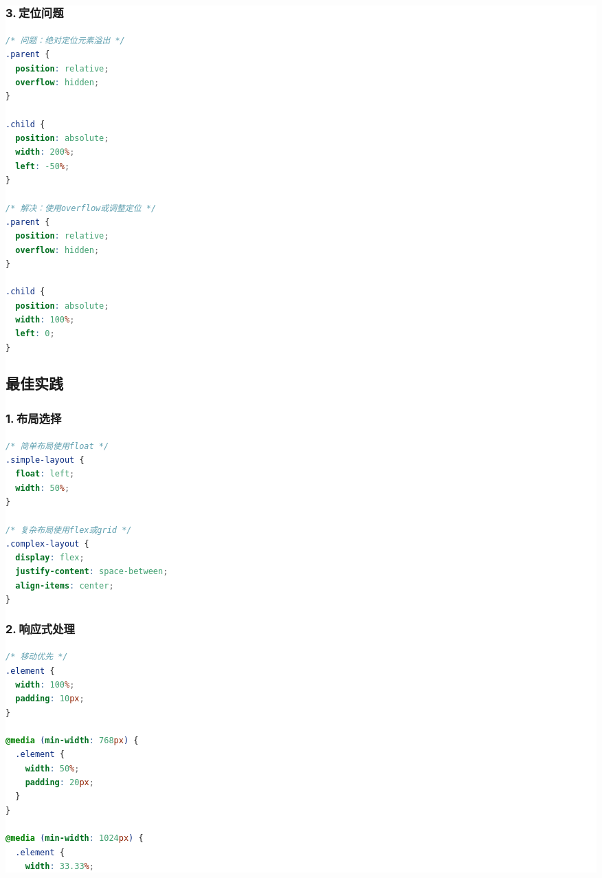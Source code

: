 ### 3. 定位问题
```css
/* 问题：绝对定位元素溢出 */
.parent {
  position: relative;
  overflow: hidden;
}

.child {
  position: absolute;
  width: 200%;
  left: -50%;
}

/* 解决：使用overflow或调整定位 */
.parent {
  position: relative;
  overflow: hidden;
}

.child {
  position: absolute;
  width: 100%;
  left: 0;
}
```

## 最佳实践

### 1. 布局选择
```css
/* 简单布局使用float */
.simple-layout {
  float: left;
  width: 50%;
}

/* 复杂布局使用flex或grid */
.complex-layout {
  display: flex;
  justify-content: space-between;
  align-items: center;
}
```

### 2. 响应式处理
```css
/* 移动优先 */
.element {
  width: 100%;
  padding: 10px;
}

@media (min-width: 768px) {
  .element {
    width: 50%;
    padding: 20px;
  }
}

@media (min-width: 1024px) {
  .element {
    width: 33.33%;
```